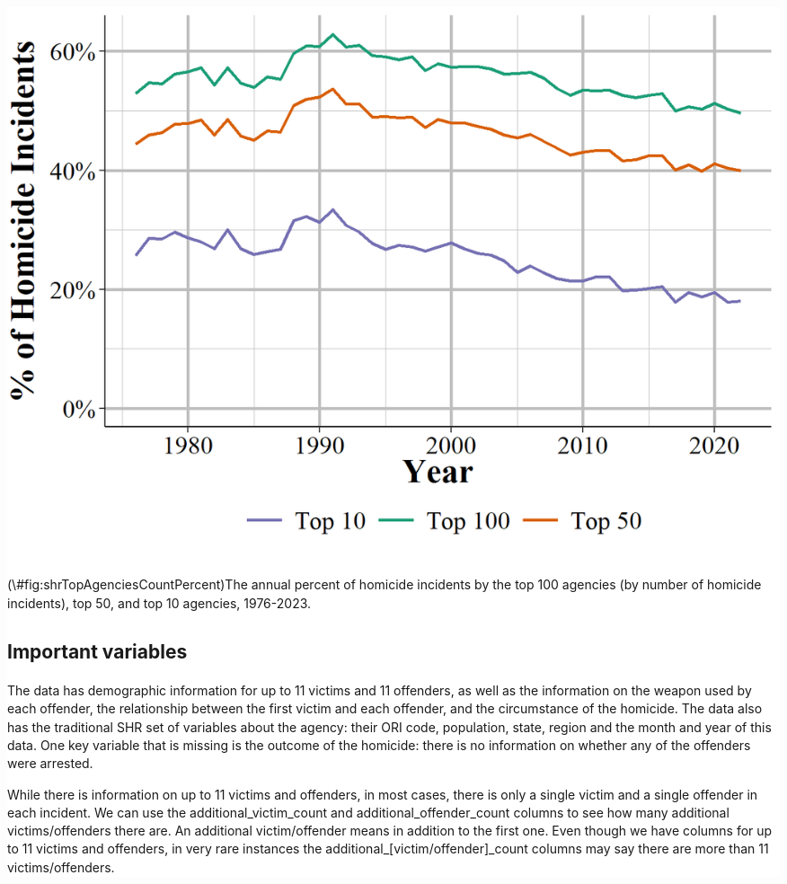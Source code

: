 <img src="06_shr_files/figure-html/shrTopAgenciesCountPercent-1.png" alt="The annual percent of homicide incidents by the top 100 agencies (by number of homicide incidents), top 50, and top 10 agencies, 1976-2023." width="100%" height="100%" />
<p class="caption">(\#fig:shrTopAgenciesCountPercent)The annual percent of homicide incidents by the top 100 agencies (by number of homicide incidents), top 50, and top 10 agencies, 1976-2023.</p>
</div>

## Important variables

The data has demographic information for up to 11 victims and 11 offenders, as well as the information on the weapon used by each offender, the relationship between the first victim and each offender, and the circumstance of the homicide. The data also has the traditional SHR set of variables about the agency: their ORI code, population, state, region and the month and year of this data. One key variable that is missing is the outcome of the homicide: there is no information on whether any of the offenders were arrested. 

While there is information on up to 11 victims and offenders, in most cases, there is only a single victim and a single offender in each incident. We can use the additional_victim_count and additional_offender_count columns to see how many additional victims/offenders there are. An additional victim/offender means in addition to the first one. Even though we have columns for up to 11 victims and offenders, in very rare instances the additional_[victim/offender]_count columns may say there are more than 11 victims/offenders.
